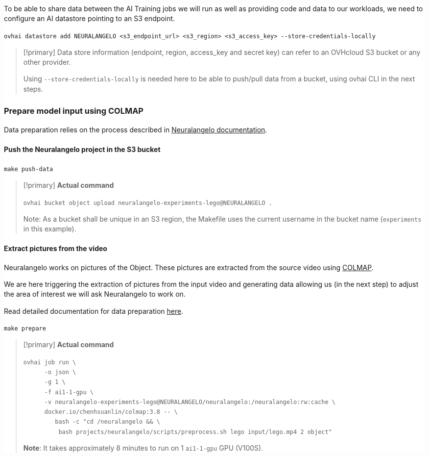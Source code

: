 To be able to share data between the AI Training jobs we will run as well as providing code and data to our workloads, we need to configure an AI datastore pointing to an S3 endpoint.

```shell
ovhai datastore add NEURALANGELO <s3_endpoint_url> <s3_region> <s3_access_key> --store-credentials-locally
```

> [!primary]
> Data store information (endpoint, region, access_key and secret key) can refer to an OVHcloud S3 bucket or any other provider.
>
> Using `--store-credentials-locally` is needed here to be able to push/pull data from a bucket, using ovhai CLI in the next steps.
>

### Prepare model input using COLMAP

Data preparation relies on the process described in [Neuralangelo documentation](https://github.com/NVlabs/neuralangelo/blob/main/DATA_PROCESSING.md).

#### Push the Neuralangelo project in the S3 bucket

```shell
make push-data
```

> [!primary]
> **Actual command**
> 
> ```shell
> ovhai bucket object upload neuralangelo-experiments-lego@NEURALANGELO .
> ```
>
> Note: As a bucket shall be unique in an S3 region, the Makefile uses the current username in the bucket name (`experiments` in this example).
>

#### Extract pictures from the video

Neuralangelo works on pictures of the Object. These pictures are extracted from the source video using [COLMAP](https://colmap.github.io/).

We are here triggering the extraction of pictures from the input video and generating data allowing us (in the next step) to adjust the area of interest we will ask Neuralangelo to work on.

Read detailed documentation for data preparation [here](https://github.com/NVlabs/neuralangelo/blob/main/DATA_PROCESSING.md#self-captured-video-sequence).

```shell
make prepare
```

> [!primary]
> **Actual command**
>
> ```shell
> ovhai job run \
>		-o json \
>		-g 1 \
>		-f ai1-1-gpu \
>		-v neuralangelo-experiments-lego@NEURALANGELO/neuralangelo:/neuralangelo:rw:cache \
>		docker.io/chenhsuanlin/colmap:3.8 -- \
 >     		bash -c "cd /neuralangelo && \
>			bash projects/neuralangelo/scripts/preprocess.sh lego input/lego.mp4 2 object"
> ```
>
> **Note**: It takes approximately 8 minutes to run on 1 `ai1-1-gpu` GPU (V100S).
> 
